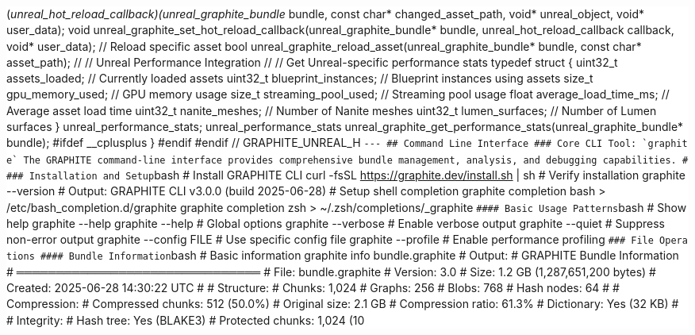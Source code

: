 (*unreal_hot_reload_callback)(unreal_graphite_bundle* bundle, const char* changed_asset_path, void* unreal_object, void* user_data); void unreal_graphite_set_hot_reload_callback(unreal_graphite_bundle* bundle, unreal_hot_reload_callback callback, void* user_data); // Reload specific asset bool unreal_graphite_reload_asset(unreal_graphite_bundle* bundle, const char* asset_path); // // Unreal Performance Integration // // Get Unreal-specific performance stats typedef struct { uint32_t assets_loaded; // Currently loaded assets uint32_t blueprint_instances; // Blueprint instances using assets size_t gpu_memory_used; // GPU memory usage size_t streaming_pool_used; // Streaming pool usage float average_load_time_ms; // Average asset load time uint32_t nanite_meshes; // Number of Nanite meshes uint32_t lumen_surfaces; // Number of Lumen surfaces } unreal_performance_stats; unreal_performance_stats unreal_graphite_get_performance_stats(unreal_graphite_bundle* bundle); #ifdef __cplusplus } #endif #endif // GRAPHITE_UNREAL_H ``` --- ## Command Line Interface ### Core CLI Tool: `graphite` The GRAPHITE command-line interface provides comprehensive bundle management, analysis, and debugging capabilities. #### Installation and Setup ```bash # Install GRAPHITE CLI curl -fsSL https://graphite.dev/install.sh | sh # Verify installation graphite --version # Output: GRAPHITE CLI v3.0.0 (build 2025-06-28) # Setup shell completion graphite completion bash > /etc/bash_completion.d/graphite graphite completion zsh > ~/.zsh/completions/_graphite ``` #### Basic Usage Patterns ```bash # Show help graphite --help graphite <command> --help # Global options graphite --verbose # Enable verbose output graphite --quiet # Suppress non-error output graphite --config FILE # Use specific config file graphite --profile # Enable performance profiling ``` ### File Operations #### Bundle Information ```bash # Basic information graphite info bundle.graphite # Output: # GRAPHITE Bundle Information # ═══════════════════════════════ # File: bundle.graphite # Version: 3.0 # Size: 1.2 GB (1,287,651,200 bytes) # Created: 2025-06-28 14:30:22 UTC # # Structure: # Chunks: 1,024 # Graphs: 256 # Blobs: 768 # Hash nodes: 64 # # Compression: # Compressed chunks: 512 (50.0%) # Original size: 2.1 GB # Compression ratio: 61.3% # Dictionary: Yes (32 KB) # # Integrity: # Hash tree: Yes (BLAKE3) # Protected chunks: 1,024 (10